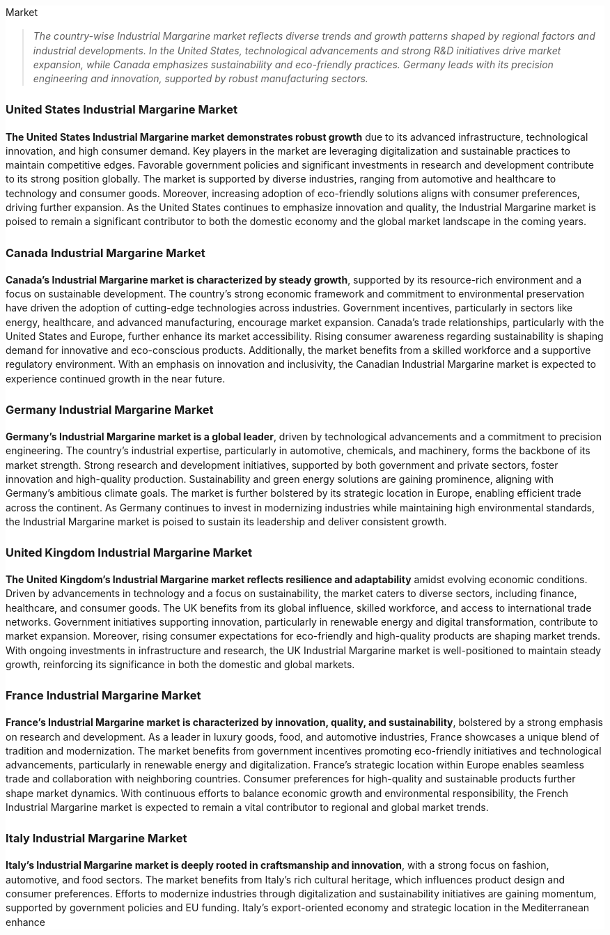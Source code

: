 Market<br /></span></h1><blockquote><p><em><span class="">The country-wise Industrial Margarine market reflects diverse trends and growth patterns shaped by regional factors and industrial developments. In the United States, technological advancements and strong R&amp;D initiatives drive market expansion, while Canada emphasizes sustainability and eco-friendly practices. Germany leads with its precision engineering and innovation, supported by robust manufacturing sectors.</span></em></p></blockquote><h3><strong>United States Industrial Margarine Market</strong></h3><p><strong>The United States Industrial Margarine market demonstrates robust growth</strong> due to its advanced infrastructure, technological innovation, and high consumer demand. Key players in the market are leveraging digitalization and sustainable practices to maintain competitive edges. Favorable government policies and significant investments in research and development contribute to its strong position globally. The market is supported by diverse industries, ranging from automotive and healthcare to technology and consumer goods. Moreover, increasing adoption of eco-friendly solutions aligns with consumer preferences, driving further expansion. As the United States continues to emphasize innovation and quality, the Industrial Margarine market is poised to remain a significant contributor to both the domestic economy and the global market landscape in the coming years.</p><h3><strong>Canada Industrial Margarine Market</strong></h3><p><strong>Canada&rsquo;s Industrial Margarine market is characterized by steady growth</strong>, supported by its resource-rich environment and a focus on sustainable development. The country&rsquo;s strong economic framework and commitment to environmental preservation have driven the adoption of cutting-edge technologies across industries. Government incentives, particularly in sectors like energy, healthcare, and advanced manufacturing, encourage market expansion. Canada&rsquo;s trade relationships, particularly with the United States and Europe, further enhance its market accessibility. Rising consumer awareness regarding sustainability is shaping demand for innovative and eco-conscious products. Additionally, the market benefits from a skilled workforce and a supportive regulatory environment. With an emphasis on innovation and inclusivity, the Canadian Industrial Margarine market is expected to experience continued growth in the near future.</p><h3><strong>Germany Industrial Margarine Market</strong></h3><p><strong>Germany&rsquo;s Industrial Margarine market is a global leader</strong>, driven by technological advancements and a commitment to precision engineering. The country&rsquo;s industrial expertise, particularly in automotive, chemicals, and machinery, forms the backbone of its market strength. Strong research and development initiatives, supported by both government and private sectors, foster innovation and high-quality production. Sustainability and green energy solutions are gaining prominence, aligning with Germany&rsquo;s ambitious climate goals. The market is further bolstered by its strategic location in Europe, enabling efficient trade across the continent. As Germany continues to invest in modernizing industries while maintaining high environmental standards, the Industrial Margarine market is poised to sustain its leadership and deliver consistent growth.</p><h3><strong>United Kingdom Industrial Margarine Market</strong></h3><p><strong>The United Kingdom&rsquo;s Industrial Margarine market reflects resilience and adaptability</strong> amidst evolving economic conditions. Driven by advancements in technology and a focus on sustainability, the market caters to diverse sectors, including finance, healthcare, and consumer goods. The UK benefits from its global influence, skilled workforce, and access to international trade networks. Government initiatives supporting innovation, particularly in renewable energy and digital transformation, contribute to market expansion. Moreover, rising consumer expectations for eco-friendly and high-quality products are shaping market trends. With ongoing investments in infrastructure and research, the UK Industrial Margarine market is well-positioned to maintain steady growth, reinforcing its significance in both the domestic and global markets.</p><h3><strong>France Industrial Margarine Market</strong></h3><p><strong>France&rsquo;s Industrial Margarine market is characterized by innovation, quality, and sustainability</strong>, bolstered by a strong emphasis on research and development. As a leader in luxury goods, food, and automotive industries, France showcases a unique blend of tradition and modernization. The market benefits from government incentives promoting eco-friendly initiatives and technological advancements, particularly in renewable energy and digitalization. France&rsquo;s strategic location within Europe enables seamless trade and collaboration with neighboring countries. Consumer preferences for high-quality and sustainable products further shape market dynamics. With continuous efforts to balance economic growth and environmental responsibility, the French Industrial Margarine market is expected to remain a vital contributor to regional and global market trends.</p><h3><strong>Italy Industrial Margarine Market</strong></h3><p><strong>Italy&rsquo;s Industrial Margarine market is deeply rooted in craftsmanship and innovation</strong>, with a strong focus on fashion, automotive, and food sectors. The market benefits from Italy&rsquo;s rich cultural heritage, which influences product design and consumer preferences. Efforts to modernize industries through digitalization and sustainability initiatives are gaining momentum, supported by government policies and EU funding. Italy&rsquo;s export-oriented economy and strategic location in the Mediterranean enhance